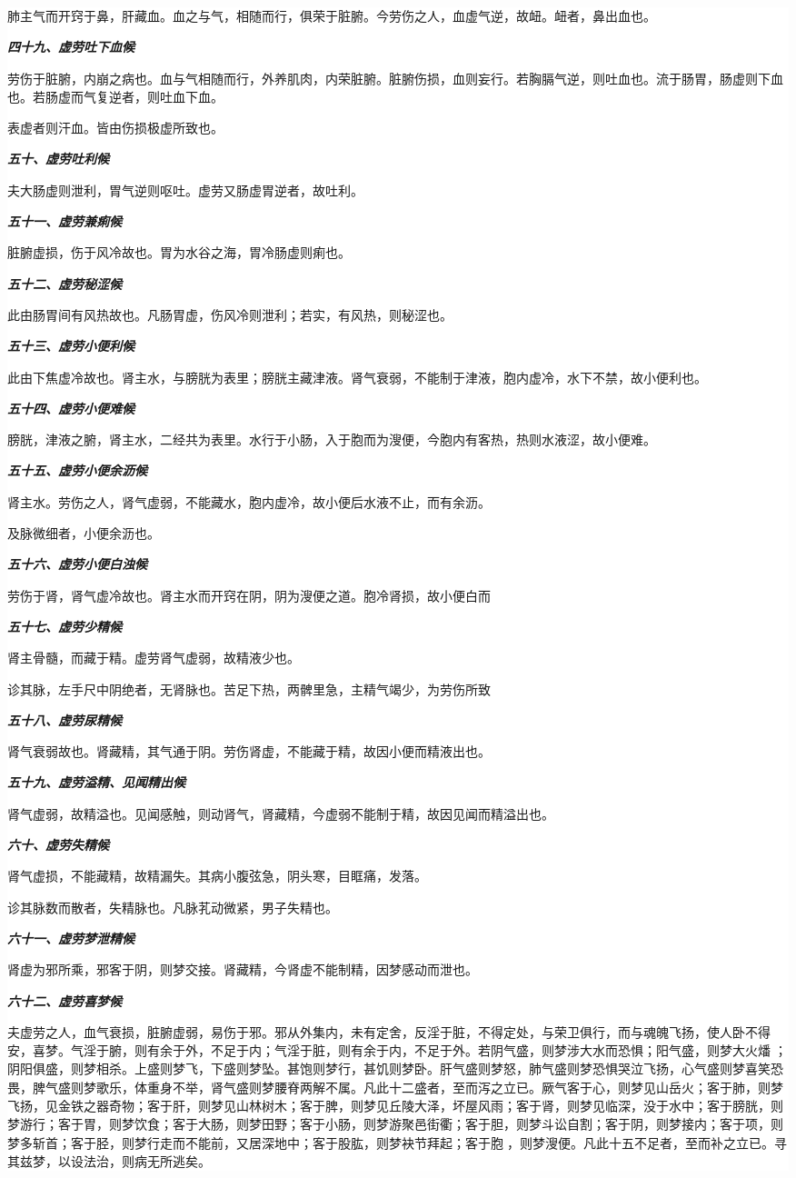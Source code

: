 肺主气而开窍于鼻，肝藏血。血之与气，相随而行，俱荣于脏腑。今劳伤之人，血虚气逆，故衄。衄者，鼻出血也。  

***四十九、虚劳吐下血候***  

劳伤于脏腑，内崩之病也。血与气相随而行，外养肌肉，内荣脏腑。脏腑伤损，血则妄行。若胸膈气逆，则吐血也。流于肠胃，肠虚则下血也。若肠虚而气复逆者，则吐血下血。  

表虚者则汗血。皆由伤损极虚所致也。  

***五十、虚劳吐利候***  

夫大肠虚则泄利，胃气逆则呕吐。虚劳又肠虚胃逆者，故吐利。  

***五十一、虚劳兼痢候***  

脏腑虚损，伤于风冷故也。胃为水谷之海，胃冷肠虚则痢也。  

***五十二、虚劳秘涩候***  

此由肠胃间有风热故也。凡肠胃虚，伤风冷则泄利；若实，有风热，则秘涩也。  

***五十三、虚劳小便利候***  

此由下焦虚冷故也。肾主水，与膀胱为表里；膀胱主藏津液。肾气衰弱，不能制于津液，胞内虚冷，水下不禁，故小便利也。  

***五十四、虚劳小便难候***  

膀胱，津液之腑，肾主水，二经共为表里。水行于小肠，入于胞而为溲便，今胞内有客热，热则水液涩，故小便难。  

***五十五、虚劳小便余沥候***  

肾主水。劳伤之人，肾气虚弱，不能藏水，胞内虚冷，故小便后水液不止，而有余沥。  

及脉微细者，小便余沥也。  

***五十六、虚劳小便白浊候***  

劳伤于肾，肾气虚冷故也。肾主水而开窍在阴，阴为溲便之道。胞冷肾损，故小便白而  

***五十七、虚劳少精候***  

肾主骨髓，而藏于精。虚劳肾气虚弱，故精液少也。  

诊其脉，左手尺中阴绝者，无肾脉也。苦足下热，两髀里急，主精气竭少，为劳伤所致  

***五十八、虚劳尿精候***  

肾气衰弱故也。肾藏精，其气通于阴。劳伤肾虚，不能藏于精，故因小便而精液出也。  

***五十九、虚劳溢精、见闻精出候***  

肾气虚弱，故精溢也。见闻感触，则动肾气，肾藏精，今虚弱不能制于精，故因见闻而精溢出也。  

***六十、虚劳失精候***  

肾气虚损，不能藏精，故精漏失。其病小腹弦急，阴头寒，目眶痛，发落。  

诊其脉数而散者，失精脉也。凡脉芤动微紧，男子失精也。  

***六十一、虚劳梦泄精候***  

肾虚为邪所乘，邪客于阴，则梦交接。肾藏精，今肾虚不能制精，因梦感动而泄也。  

***六十二、虚劳喜梦候***  

夫虚劳之人，血气衰损，脏腑虚弱，易伤于邪。邪从外集内，未有定舍，反淫于脏，不得定处，与荣卫俱行，而与魂魄飞扬，使人卧不得安，喜梦。气淫于腑，则有余于外，不足于内；气淫于脏，则有余于内，不足于外。若阴气盛，则梦涉大水而恐惧；阳气盛，则梦大火燔 ；阴阳俱盛，则梦相杀。上盛则梦飞，下盛则梦坠。甚饱则梦行，甚饥则梦卧。肝气盛则梦怒，肺气盛则梦恐惧哭泣飞扬，心气盛则梦喜笑恐畏，脾气盛则梦歌乐，体重身不举，肾气盛则梦腰脊两解不属。凡此十二盛者，至而泻之立已。厥气客于心，则梦见山岳火；客于肺，则梦飞扬，见金铁之器奇物；客于肝，则梦见山林树木；客于脾，则梦见丘陵大泽，坏屋风雨；客于肾，则梦见临深，没于水中；客于膀胱，则梦游行；客于胃，则梦饮食；客于大肠，则梦田野；客于小肠，则梦游聚邑街衢；客于胆，则梦斗讼自割；客于阴，则梦接内；客于项，则梦多斩首；客于胫，则梦行走而不能前，又居深地中；客于股肱，则梦袂节拜起；客于胞 ，则梦溲便。凡此十五不足者，至而补之立已。寻其兹梦，以设法治，则病无所逃矣。  
